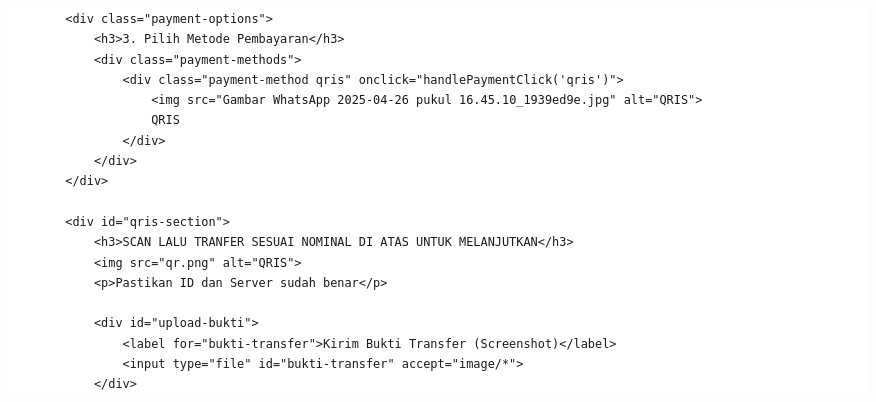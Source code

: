             <div class="payment-options">
                <h3>3. Pilih Metode Pembayaran</h3>
                <div class="payment-methods">
                    <div class="payment-method qris" onclick="handlePaymentClick('qris')">
                        <img src="Gambar WhatsApp 2025-04-26 pukul 16.45.10_1939ed9e.jpg" alt="QRIS">
                        QRIS
                    </div>
                </div>
            </div>

            <div id="qris-section">
                <h3>SCAN LALU TRANFER SESUAI NOMINAL DI ATAS UNTUK MELANJUTKAN</h3>
                <img src="qr.png" alt="QRIS">
                <p>Pastikan ID dan Server sudah benar</p>

                <div id="upload-bukti">
                    <label for="bukti-transfer">Kirim Bukti Transfer (Screenshot)</label>
                    <input type="file" id="bukti-transfer" accept="image/*">
                </div>
